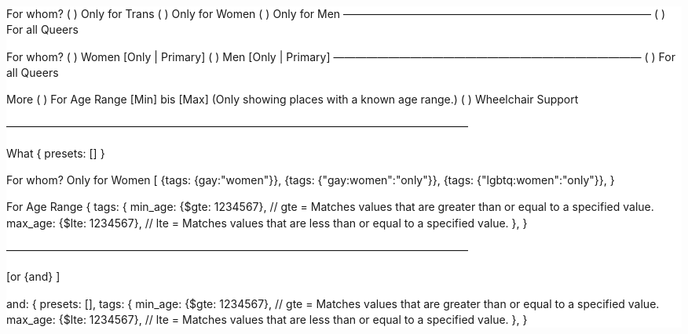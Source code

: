 For whom?
(  ) Only for Trans
(  ) Only for Women
(  ) Only for Men
————————————————————————————
(  ) For all Queers

For whom?
(  ) Women  [Only | Primary]
(  ) Men    [Only | Primary]
————————————————————————————
(  ) For all Queers

More
(  ) For Age Range
	[Min] bis [Max]
	(Only showing places with a known age range.)
(  ) Wheelchair Support


——————————————————————————————————————————

What {
	presets: []
}

For whom?
Only for Women [
	{tags: {gay:"women"}},
	{tags: {"gay:women":"only"}},
	{tags: {"lgbtq:women":"only"}},
}

For Age Range {
	tags: {
		min_age: {$gte: 1234567}, // gte = Matches values that are greater than or equal to a specified value.
		max_age: {$lte: 1234567}, // lte = Matches values that are less than or equal to a specified value.
	},
}

——————————————————————————————————————————


[or
	{and}
]

and: {
	presets: [],
	tags: {
		min_age: {$gte: 1234567}, // gte = Matches values that are greater than or equal to a specified value.
		max_age: {$lte: 1234567}, // lte = Matches values that are less than or equal to a specified value.
	},
}
